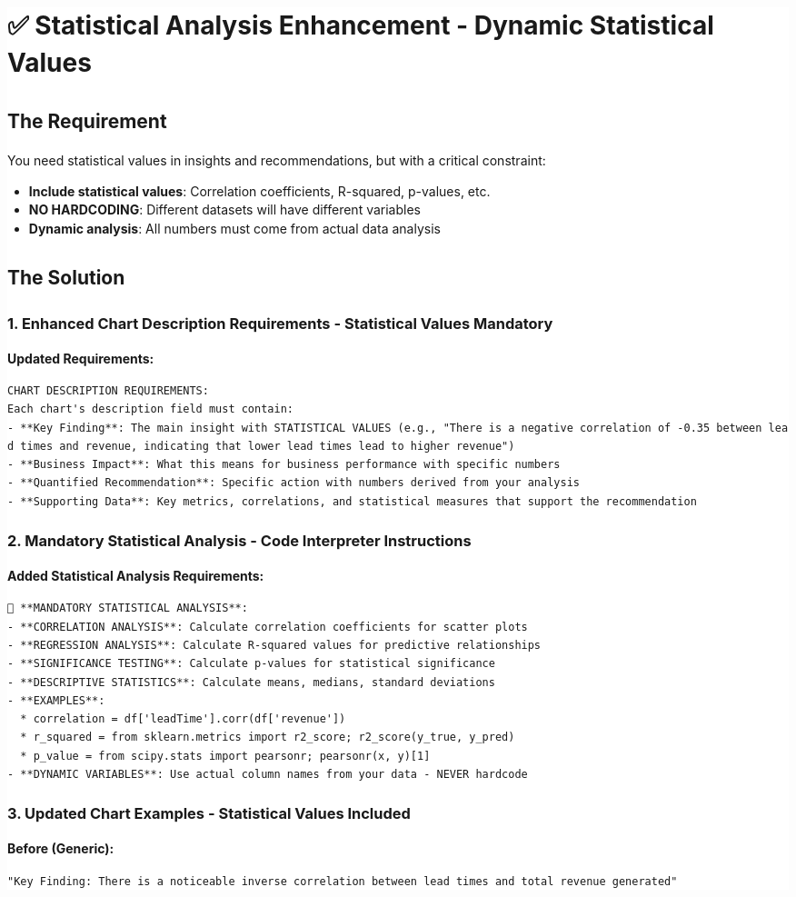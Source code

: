 # ✅ Statistical Analysis Enhancement - Dynamic Statistical Values

## The Requirement

You need statistical values in insights and recommendations, but with a critical constraint:
- **Include statistical values**: Correlation coefficients, R-squared, p-values, etc.
- **NO HARDCODING**: Different datasets will have different variables
- **Dynamic analysis**: All numbers must come from actual data analysis

## The Solution

### 1. **Enhanced Chart Description Requirements** - Statistical Values Mandatory

**Updated Requirements:**
```
CHART DESCRIPTION REQUIREMENTS:
Each chart's description field must contain:
- **Key Finding**: The main insight with STATISTICAL VALUES (e.g., "There is a negative correlation of -0.35 between lead times and revenue, indicating that lower lead times lead to higher revenue")
- **Business Impact**: What this means for business performance with specific numbers
- **Quantified Recommendation**: Specific action with numbers derived from your analysis
- **Supporting Data**: Key metrics, correlations, and statistical measures that support the recommendation
```

### 2. **Mandatory Statistical Analysis** - Code Interpreter Instructions

**Added Statistical Analysis Requirements:**
```
🚨 **MANDATORY STATISTICAL ANALYSIS**:
- **CORRELATION ANALYSIS**: Calculate correlation coefficients for scatter plots
- **REGRESSION ANALYSIS**: Calculate R-squared values for predictive relationships
- **SIGNIFICANCE TESTING**: Calculate p-values for statistical significance
- **DESCRIPTIVE STATISTICS**: Calculate means, medians, standard deviations
- **EXAMPLES**:
  * correlation = df['leadTime'].corr(df['revenue'])
  * r_squared = from sklearn.metrics import r2_score; r2_score(y_true, y_pred)
  * p_value = from scipy.stats import pearsonr; pearsonr(x, y)[1]
- **DYNAMIC VARIABLES**: Use actual column names from your data - NEVER hardcode
```

### 3. **Updated Chart Examples** - Statistical Values Included

**Before (Generic):**
```
"Key Finding: There is a noticeable inverse correlation between lead times and total revenue generated"
```
